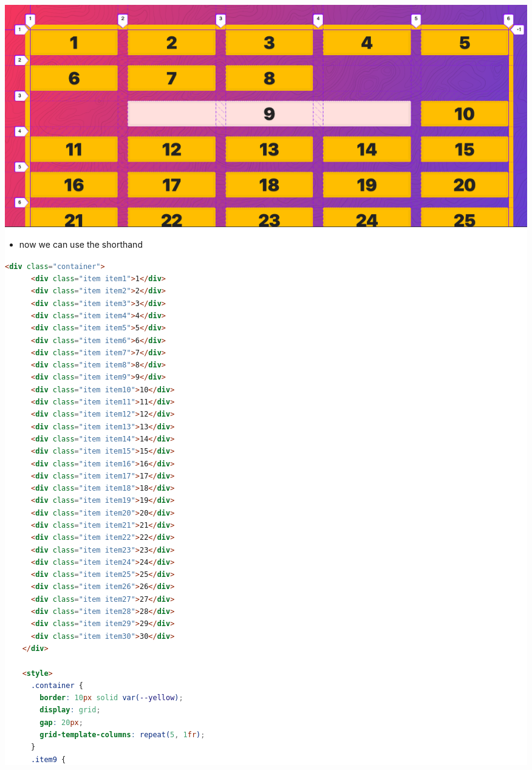 ![](grid-column-start-end.png)

- now we can use the shorthand
```html
<div class="container">
      <div class="item item1">1</div>
      <div class="item item2">2</div>
      <div class="item item3">3</div>
      <div class="item item4">4</div>
      <div class="item item5">5</div>
      <div class="item item6">6</div>
      <div class="item item7">7</div>
      <div class="item item8">8</div>
      <div class="item item9">9</div>
      <div class="item item10">10</div>
      <div class="item item11">11</div>
      <div class="item item12">12</div>
      <div class="item item13">13</div>
      <div class="item item14">14</div>
      <div class="item item15">15</div>
      <div class="item item16">16</div>
      <div class="item item17">17</div>
      <div class="item item18">18</div>
      <div class="item item19">19</div>
      <div class="item item20">20</div>
      <div class="item item21">21</div>
      <div class="item item22">22</div>
      <div class="item item23">23</div>
      <div class="item item24">24</div>
      <div class="item item25">25</div>
      <div class="item item26">26</div>
      <div class="item item27">27</div>
      <div class="item item28">28</div>
      <div class="item item29">29</div>
      <div class="item item30">30</div>
    </div>

    <style>
      .container {
        border: 10px solid var(--yellow);
        display: grid;
        gap: 20px;
        grid-template-columns: repeat(5, 1fr);
      }
      .item9 {
```